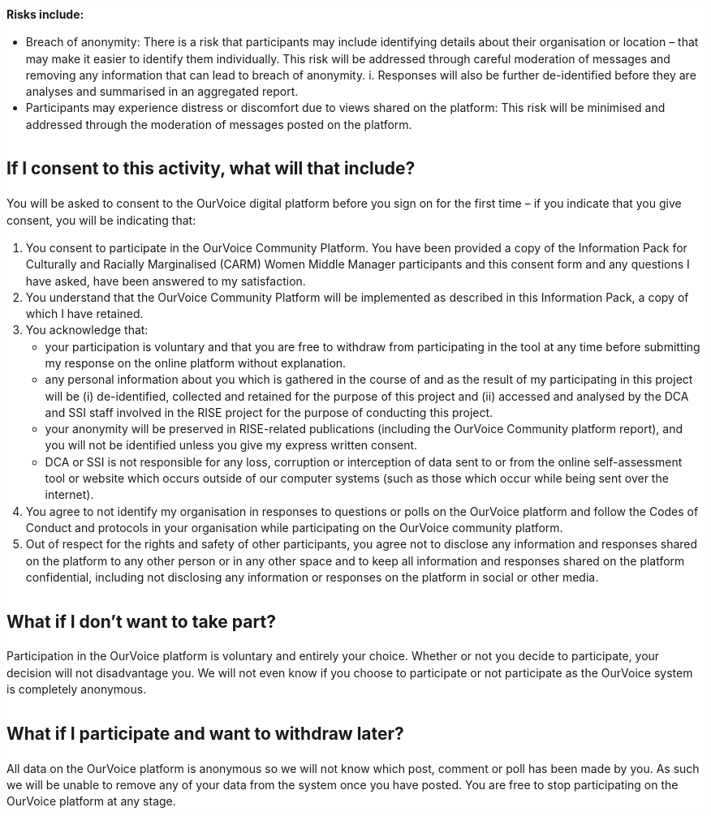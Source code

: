 **Risks include:**

- Breach of anonymity: There is a risk that participants may include identifying details about their organisation or location – that may make it easier to identify them individually. This risk will be addressed through careful moderation of messages and removing any information that can lead to breach of anonymity. i. Responses will also be further de-identified before they are analyses and summarised in an aggregated report.
- Participants may experience distress or discomfort due to views shared on the platform: This risk will be minimised and addressed through the moderation of messages posted on the platform.

## **If I consent to this activity, what will that include?**

You will be asked to consent to the OurVoice digital platform before you sign on for the first time – if you indicate that you give consent, you will be indicating that:

1. You consent to participate in the OurVoice Community Platform. You have been provided a copy of the Information Pack for Culturally and Racially Marginalised (CARM) Women Middle Manager participants and this consent form and any questions I have asked, have been answered to my satisfaction.
2. You understand that the OurVoice Community Platform will be implemented as described in this Information Pack, a copy of which I have retained.
3. You acknowledge that:
   - your participation is voluntary and that you are free to withdraw from participating in the tool at any time before submitting my response on the online platform without explanation.
   - any personal information about you which is gathered in the course of and as the result of my participating in this project will be (i) de-identified, collected and retained for the purpose of this project and (ii) accessed and analysed by the DCA and SSI staff involved in the RISE project for the purpose of conducting this project.
   - your anonymity will be preserved in RISE-related publications (including the OurVoice Community platform report), and you will not be identified unless you give my express written consent.
   - DCA or SSI is not responsible for any loss, corruption or interception of data sent to or from the online self-assessment tool or website which occurs outside of our computer systems (such as those which occur while being sent over the internet).
4. You agree to not identify my organisation in responses to questions or polls on the OurVoice platform and follow the Codes of Conduct and protocols in your organisation while participating on the OurVoice community platform.
5. Out of respect for the rights and safety of other participants, you agree not to disclose any information and responses shared on the platform to any other person or in any other space and to keep all information and responses shared on the platform confidential, including not disclosing any information or responses on the platform in social or other media.

## **What if I don’t want to take part?**

Participation in the OurVoice platform is voluntary and entirely your choice. Whether or not you decide to participate, your decision will not disadvantage you. We will not even know if you choose to participate or not participate as the OurVoice system is completely anonymous.

## **What if I participate and want to withdraw later?**

All data on the OurVoice platform is anonymous so we will not know which post, comment or poll has been made by you. As such we will be unable to remove any of your data from the system once you have posted. You are free to stop participating on the OurVoice platform at any stage.
